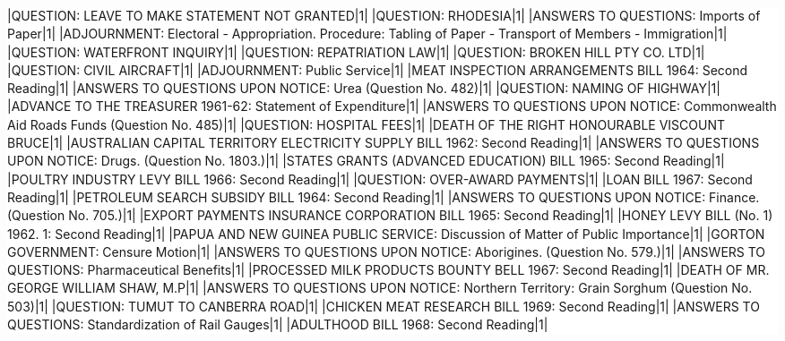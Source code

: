 |QUESTION: LEAVE TO MAKE STATEMENT NOT GRANTED|1|
|QUESTION: RHODESIA|1|
|ANSWERS TO QUESTIONS: Imports of Paper|1|
|ADJOURNMENT: Electoral - Appropriation. Procedure: Tabling of Paper - Transport of Members - Immigration|1|
|QUESTION: WATERFRONT INQUIRY|1|
|QUESTION: REPATRIATION LAW|1|
|QUESTION: BROKEN HILL PTY CO. LTD|1|
|QUESTION: CIVIL AIRCRAFT|1|
|ADJOURNMENT: Public Service|1|
|MEAT INSPECTION ARRANGEMENTS BILL 1964: Second Reading|1|
|ANSWERS TO QUESTIONS UPON NOTICE: Urea (Question No. 482)|1|
|QUESTION: NAMING OF HIGHWAY|1|
|ADVANCE TO THE TREASURER 1961-62: Statement of Expenditure|1|
|ANSWERS TO QUESTIONS UPON NOTICE: Commonwealth Aid Roads Funds (Question No. 485)|1|
|QUESTION: HOSPITAL FEES|1|
|DEATH OF THE RIGHT HONOURABLE VISCOUNT BRUCE|1|
|AUSTRALIAN CAPITAL TERRITORY ELECTRICITY SUPPLY BILL 1962: Second Reading|1|
|ANSWERS TO QUESTIONS UPON NOTICE: Drugs. (Question No. 1803.)|1|
|STATES GRANTS (ADVANCED EDUCATION) BILL 1965: Second Reading|1|
|POULTRY INDUSTRY LEVY BILL 1966: Second Reading|1|
|QUESTION: OVER-AWARD PAYMENTS|1|
|LOAN BILL 1967: Second Reading|1|
|PETROLEUM SEARCH SUBSIDY BILL 1964: Second Reading|1|
|ANSWERS TO QUESTIONS UPON NOTICE: Finance. (Question No. 705.)|1|
|EXPORT PAYMENTS INSURANCE CORPORATION BILL 1965: Second Reading|1|
|HONEY LEVY BILL (No. 1) 1962. 1: Second Reading|1|
|PAPUA AND NEW GUINEA PUBLIC SERVICE: Discussion of Matter of Public Importance|1|
|GORTON GOVERNMENT: Censure Motion|1|
|ANSWERS TO QUESTIONS UPON NOTICE: Aborigines. (Question No. 579.)|1|
|ANSWERS TO QUESTIONS: Pharmaceutical Benefits|1|
|PROCESSED MILK PRODUCTS BOUNTY BELL 1967: Second Reading|1|
|DEATH OF MR. GEORGE WILLIAM SHAW, M.P|1|
|ANSWERS TO QUESTIONS UPON NOTICE: Northern Territory: Grain Sorghum (Question No. 503)|1|
|QUESTION: TUMUT TO CANBERRA ROAD|1|
|CHICKEN MEAT RESEARCH BILL 1969: Second Reading|1|
|ANSWERS TO QUESTIONS: Standardization of Rail Gauges|1|
|ADULTHOOD BILL 1968: Second Reading|1|